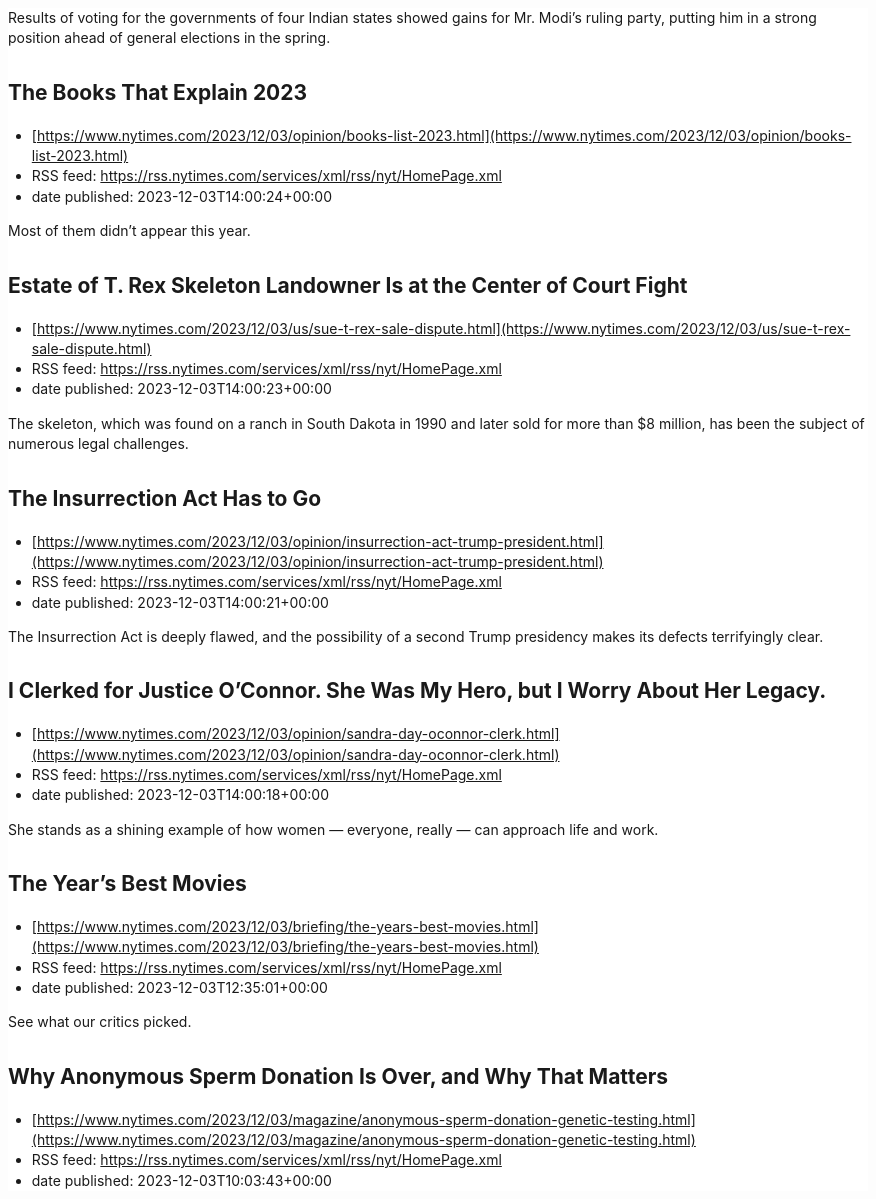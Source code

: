 Results of voting for the governments of four Indian states showed gains for Mr. Modi’s ruling party, putting him in a strong position ahead of general elections in the spring.

## The Books That Explain 2023
 - [https://www.nytimes.com/2023/12/03/opinion/books-list-2023.html](https://www.nytimes.com/2023/12/03/opinion/books-list-2023.html)
 - RSS feed: https://rss.nytimes.com/services/xml/rss/nyt/HomePage.xml
 - date published: 2023-12-03T14:00:24+00:00

Most of them didn’t appear this year.

## Estate of T. Rex Skeleton Landowner Is at the Center of Court Fight
 - [https://www.nytimes.com/2023/12/03/us/sue-t-rex-sale-dispute.html](https://www.nytimes.com/2023/12/03/us/sue-t-rex-sale-dispute.html)
 - RSS feed: https://rss.nytimes.com/services/xml/rss/nyt/HomePage.xml
 - date published: 2023-12-03T14:00:23+00:00

The skeleton, which was found on a ranch in South Dakota in 1990 and later sold for more than $8 million, has been the subject of numerous legal challenges.

## The Insurrection Act Has to Go
 - [https://www.nytimes.com/2023/12/03/opinion/insurrection-act-trump-president.html](https://www.nytimes.com/2023/12/03/opinion/insurrection-act-trump-president.html)
 - RSS feed: https://rss.nytimes.com/services/xml/rss/nyt/HomePage.xml
 - date published: 2023-12-03T14:00:21+00:00

The Insurrection Act is deeply flawed, and the possibility of a second Trump presidency makes its defects terrifyingly clear.

## I Clerked for Justice O’Connor. She Was My Hero, but I Worry About Her Legacy.
 - [https://www.nytimes.com/2023/12/03/opinion/sandra-day-oconnor-clerk.html](https://www.nytimes.com/2023/12/03/opinion/sandra-day-oconnor-clerk.html)
 - RSS feed: https://rss.nytimes.com/services/xml/rss/nyt/HomePage.xml
 - date published: 2023-12-03T14:00:18+00:00

She stands as a shining example of how women — everyone, really — can approach life and work.

## The Year’s Best Movies
 - [https://www.nytimes.com/2023/12/03/briefing/the-years-best-movies.html](https://www.nytimes.com/2023/12/03/briefing/the-years-best-movies.html)
 - RSS feed: https://rss.nytimes.com/services/xml/rss/nyt/HomePage.xml
 - date published: 2023-12-03T12:35:01+00:00

See what our critics picked.

## Why Anonymous Sperm Donation Is Over, and Why That Matters
 - [https://www.nytimes.com/2023/12/03/magazine/anonymous-sperm-donation-genetic-testing.html](https://www.nytimes.com/2023/12/03/magazine/anonymous-sperm-donation-genetic-testing.html)
 - RSS feed: https://rss.nytimes.com/services/xml/rss/nyt/HomePage.xml
 - date published: 2023-12-03T10:03:43+00:00
